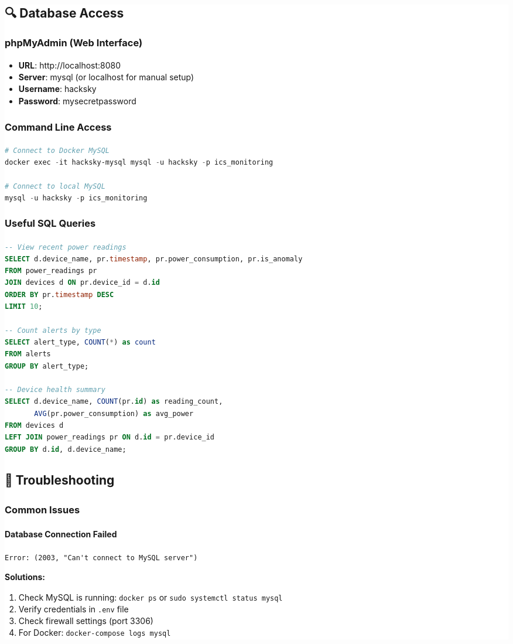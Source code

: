 ## 🔍 Database Access

### phpMyAdmin (Web Interface)
- **URL**: http://localhost:8080
- **Server**: mysql (or localhost for manual setup)
- **Username**: hacksky
- **Password**: mysecretpassword

### Command Line Access
```powershell
# Connect to Docker MySQL
docker exec -it hacksky-mysql mysql -u hacksky -p ics_monitoring

# Connect to local MySQL
mysql -u hacksky -p ics_monitoring
```

### Useful SQL Queries
```sql
-- View recent power readings
SELECT d.device_name, pr.timestamp, pr.power_consumption, pr.is_anomaly 
FROM power_readings pr 
JOIN devices d ON pr.device_id = d.id 
ORDER BY pr.timestamp DESC 
LIMIT 10;

-- Count alerts by type
SELECT alert_type, COUNT(*) as count 
FROM alerts 
GROUP BY alert_type;

-- Device health summary
SELECT d.device_name, COUNT(pr.id) as reading_count, 
       AVG(pr.power_consumption) as avg_power
FROM devices d 
LEFT JOIN power_readings pr ON d.id = pr.device_id 
GROUP BY d.id, d.device_name;
```

## 🚨 Troubleshooting

### Common Issues

#### Database Connection Failed
```
Error: (2003, "Can't connect to MySQL server")
```
**Solutions:**
1. Check MySQL is running: `docker ps` or `sudo systemctl status mysql`
2. Verify credentials in `.env` file
3. Check firewall settings (port 3306)
4. For Docker: `docker-compose logs mysql`
